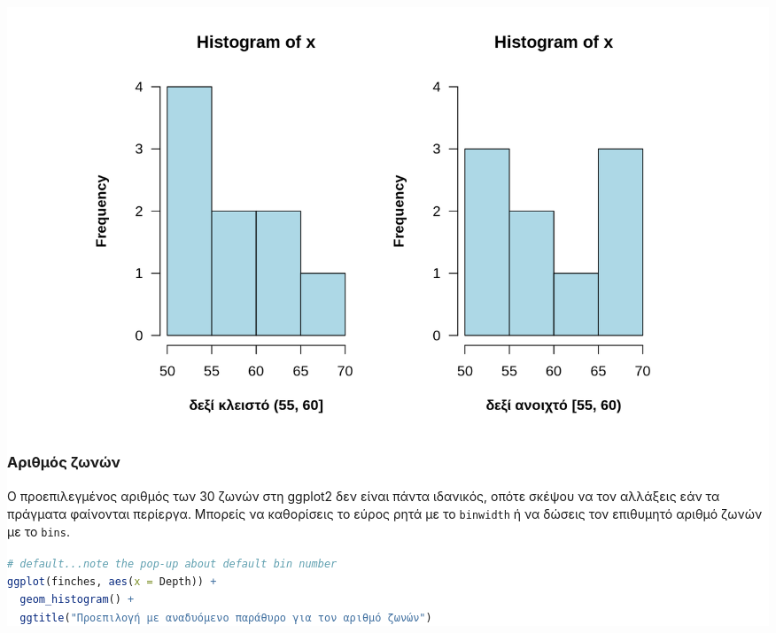 <img src="greek_edav_histogram_files/figure-html/bin-boundaries-1.png" width="672" style="display: block; margin: auto;" />

### Αριθμός ζωνών
Ο προεπιλεγμένος αριθμός των 30 ζωνών στη ggplot2 δεν είναι πάντα ιδανικός, οπότε σκέψου να τον αλλάξεις εάν τα πράγματα φαίνονται περίεργα. Μπορείς να καθορίσεις το εύρος ρητά με το `binwidth` ή να δώσεις τον επιθυμητό αριθμό ζωνών με το `bins`.

```r
# default...note the pop-up about default bin number
ggplot(finches, aes(x = Depth)) +
  geom_histogram() +
  ggtitle("Προεπιλογή με αναδυόμενο παράθυρο για τον αριθμό ζωνών")
```
